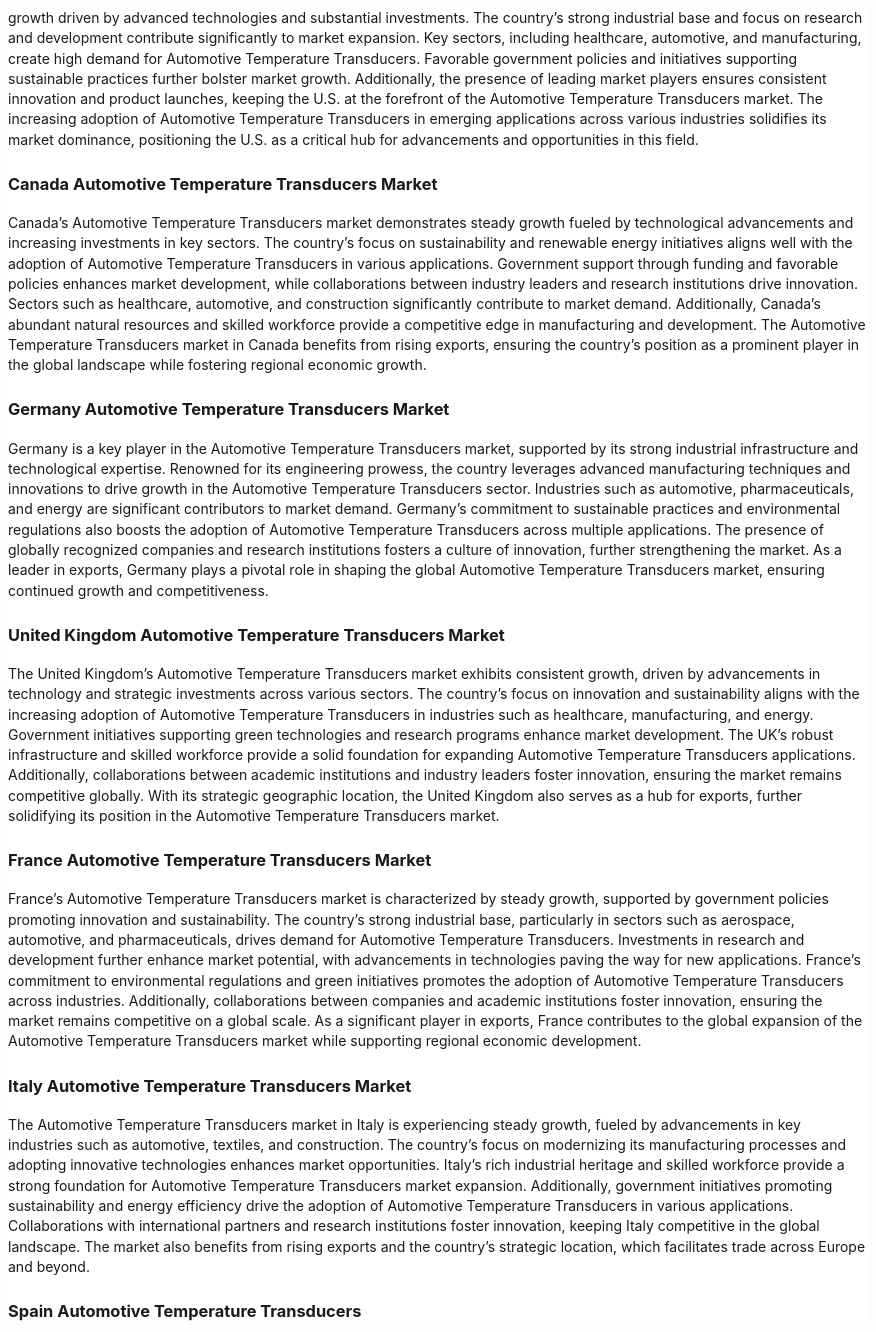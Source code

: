 growth driven by advanced technologies and substantial investments. The country&rsquo;s strong industrial base and focus on research and development contribute significantly to market expansion. Key sectors, including healthcare, automotive, and manufacturing, create high demand for Automotive Temperature Transducers. Favorable government policies and initiatives supporting sustainable practices further bolster market growth. Additionally, the presence of leading market players ensures consistent innovation and product launches, keeping the U.S. at the forefront of the Automotive Temperature Transducers market. The increasing adoption of Automotive Temperature Transducers in emerging applications across various industries solidifies its market dominance, positioning the U.S. as a critical hub for advancements and opportunities in this field.</p><h3>Canada Automotive Temperature Transducers Market</h3><p>Canada&rsquo;s Automotive Temperature Transducers market demonstrates steady growth fueled by technological advancements and increasing investments in key sectors. The country&rsquo;s focus on sustainability and renewable energy initiatives aligns well with the adoption of Automotive Temperature Transducers in various applications. Government support through funding and favorable policies enhances market development, while collaborations between industry leaders and research institutions drive innovation. Sectors such as healthcare, automotive, and construction significantly contribute to market demand. Additionally, Canada&rsquo;s abundant natural resources and skilled workforce provide a competitive edge in manufacturing and development. The Automotive Temperature Transducers market in Canada benefits from rising exports, ensuring the country&rsquo;s position as a prominent player in the global landscape while fostering regional economic growth.</p><h3>Germany Automotive Temperature Transducers Market</h3><p>Germany is a key player in the Automotive Temperature Transducers market, supported by its strong industrial infrastructure and technological expertise. Renowned for its engineering prowess, the country leverages advanced manufacturing techniques and innovations to drive growth in the Automotive Temperature Transducers sector. Industries such as automotive, pharmaceuticals, and energy are significant contributors to market demand. Germany&rsquo;s commitment to sustainable practices and environmental regulations also boosts the adoption of Automotive Temperature Transducers across multiple applications. The presence of globally recognized companies and research institutions fosters a culture of innovation, further strengthening the market. As a leader in exports, Germany plays a pivotal role in shaping the global Automotive Temperature Transducers market, ensuring continued growth and competitiveness.</p><h3>United Kingdom Automotive Temperature Transducers Market</h3><p>The United Kingdom&rsquo;s Automotive Temperature Transducers market exhibits consistent growth, driven by advancements in technology and strategic investments across various sectors. The country&rsquo;s focus on innovation and sustainability aligns with the increasing adoption of Automotive Temperature Transducers in industries such as healthcare, manufacturing, and energy. Government initiatives supporting green technologies and research programs enhance market development. The UK&rsquo;s robust infrastructure and skilled workforce provide a solid foundation for expanding Automotive Temperature Transducers applications. Additionally, collaborations between academic institutions and industry leaders foster innovation, ensuring the market remains competitive globally. With its strategic geographic location, the United Kingdom also serves as a hub for exports, further solidifying its position in the Automotive Temperature Transducers market.</p><h3>France Automotive Temperature Transducers Market</h3><p>France&rsquo;s Automotive Temperature Transducers market is characterized by steady growth, supported by government policies promoting innovation and sustainability. The country&rsquo;s strong industrial base, particularly in sectors such as aerospace, automotive, and pharmaceuticals, drives demand for Automotive Temperature Transducers. Investments in research and development further enhance market potential, with advancements in technologies paving the way for new applications. France&rsquo;s commitment to environmental regulations and green initiatives promotes the adoption of Automotive Temperature Transducers across industries. Additionally, collaborations between companies and academic institutions foster innovation, ensuring the market remains competitive on a global scale. As a significant player in exports, France contributes to the global expansion of the Automotive Temperature Transducers market while supporting regional economic development.</p><h3>Italy Automotive Temperature Transducers Market</h3><p>The Automotive Temperature Transducers market in Italy is experiencing steady growth, fueled by advancements in key industries such as automotive, textiles, and construction. The country&rsquo;s focus on modernizing its manufacturing processes and adopting innovative technologies enhances market opportunities. Italy&rsquo;s rich industrial heritage and skilled workforce provide a strong foundation for Automotive Temperature Transducers market expansion. Additionally, government initiatives promoting sustainability and energy efficiency drive the adoption of Automotive Temperature Transducers in various applications. Collaborations with international partners and research institutions foster innovation, keeping Italy competitive in the global landscape. The market also benefits from rising exports and the country&rsquo;s strategic location, which facilitates trade across Europe and beyond.</p><h3>Spain Automotive Temperature Transducers